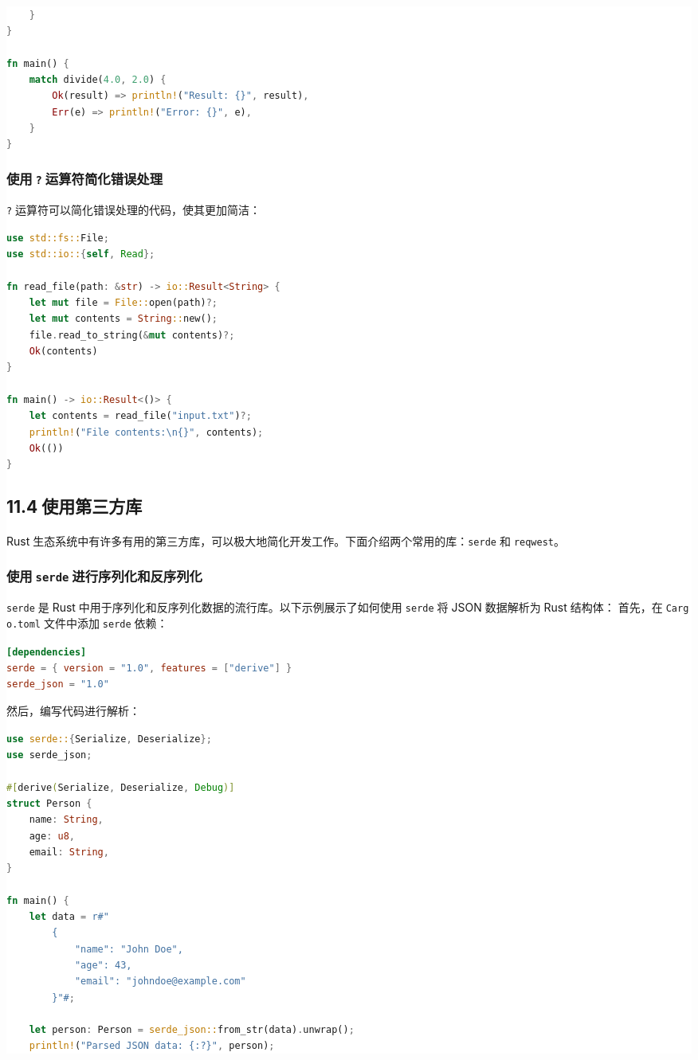 ```rust
    }
}

fn main() {
    match divide(4.0, 2.0) {
        Ok(result) => println!("Result: {}", result),
        Err(e) => println!("Error: {}", e),
    }
}
```
### 使用 `?` 运算符简化错误处理
`?` 运算符可以简化错误处理的代码，使其更加简洁：
```rust
use std::fs::File;
use std::io::{self, Read};

fn read_file(path: &str) -> io::Result<String> {
    let mut file = File::open(path)?;
    let mut contents = String::new();
    file.read_to_string(&mut contents)?;
    Ok(contents)
}

fn main() -> io::Result<()> {
    let contents = read_file("input.txt")?;
    println!("File contents:\n{}", contents);
    Ok(())
}
```
## 11.4 使用第三方库
Rust 生态系统中有许多有用的第三方库，可以极大地简化开发工作。下面介绍两个常用的库：`serde` 和 `reqwest`。
### 使用 `serde` 进行序列化和反序列化
`serde` 是 Rust 中用于序列化和反序列化数据的流行库。以下示例展示了如何使用 `serde` 将 JSON 数据解析为 Rust 结构体：
首先，在 `Cargo.toml` 文件中添加 `serde` 依赖：
```toml
[dependencies]
serde = { version = "1.0", features = ["derive"] }
serde_json = "1.0"
```
然后，编写代码进行解析：
```rust
use serde::{Serialize, Deserialize};
use serde_json;

#[derive(Serialize, Deserialize, Debug)]
struct Person {
    name: String,
    age: u8,
    email: String,
}

fn main() {
    let data = r#"
        {
            "name": "John Doe",
            "age": 43,
            "email": "johndoe@example.com"
        }"#;

    let person: Person = serde_json::from_str(data).unwrap();
    println!("Parsed JSON data: {:?}", person);
```